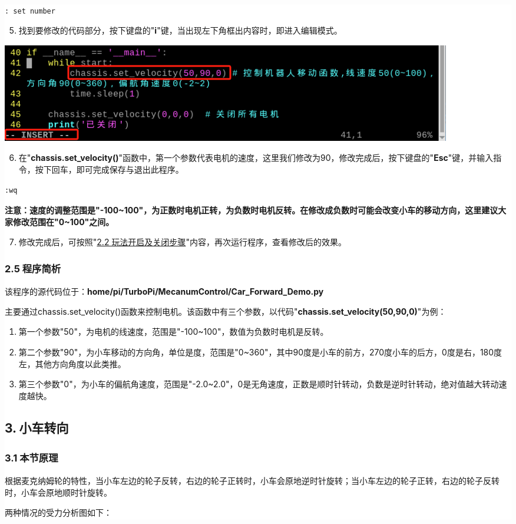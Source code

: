 ```commandline
: set number
```

5. 找到要修改的代码部分，按下键盘的"**i**"键，当出现左下角框出内容时，即进入编辑模式。

<img src="../_static/media/6.mecanum_wheel_control/2.1/image13.png"  />

6. 在"**chassis.set_velocity()**"函数中，第一个参数代表电机的速度，这里我们修改为90，修改完成后，按下键盘的"**Esc**"键，并输入指令，按下回车，即可完成保存与退出此程序。

```commandline
:wq
```

**注意：速度的调整范围是"-100~100"，为正数时电机正转，为负数时电机反转。在修改成负数时可能会改变小车的移动方向，这里建议大家修改范围在"0~100"之间。**

7)  修改完成后，可按照"[2.2 玩法开启及关闭步骤](#anchor_2_2)"内容，再次运行程序，查看修改后的效果。

### 2.5 程序简析

该程序的源代码位于：**home/pi/TurboPi/MecanumControl/Car_Forward_Demo.py**

主要通过chassis.set_velocity()函数来控制电机。该函数中有三个参数，以代码"**chassis.set_velocity(50,90,0)**"为例：

1)  第一个参数"50"，为电机的线速度，范围是"-100~100"，数值为负数时电机是反转。

2)  第二个参数"90"，为小车移动的方向角，单位是度，范围是"0~360"，其中90度是小车的前方，270度小车的后方，0度是右，180度左，其他方向角度以此类推。

3)  第三个参数"0"，为小车的偏航角速度，范围是"-2.0~2.0"，0是无角速度，正数是顺时针转动，负数是逆时针转动，绝对值越大转动速度越快。

## 3. 小车转向

### 3.1 本节原理

根据麦克纳姆轮的特性，当小车左边的轮子反转，右边的轮子正转时，小车会原地逆时针旋转；当小车左边的轮子正转，右边的轮子反转时，小车会原地顺时针旋转。

两种情况的受力分析图如下：
